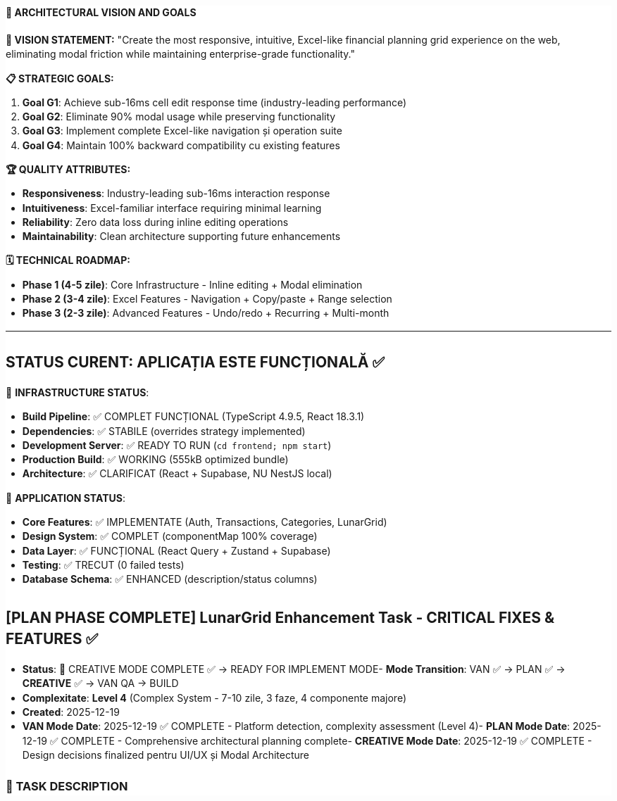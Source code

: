 #### 🎯 ARCHITECTURAL VISION AND GOALS

**🌟 VISION STATEMENT:**
"Create the most responsive, intuitive, Excel-like financial planning grid experience on the web, eliminating modal friction while maintaining enterprise-grade functionality."

**📋 STRATEGIC GOALS:**
1. **Goal G1**: Achieve sub-16ms cell edit response time (industry-leading performance)
2. **Goal G2**: Eliminate 90% modal usage while preserving functionality
3. **Goal G3**: Implement complete Excel-like navigation și operation suite
4. **Goal G4**: Maintain 100% backward compatibility cu existing features

**🏆 QUALITY ATTRIBUTES:**
- **Responsiveness**: Industry-leading sub-16ms interaction response
- **Intuitiveness**: Excel-familiar interface requiring minimal learning
- **Reliability**: Zero data loss during inline editing operations
- **Maintainability**: Clean architecture supporting future enhancements

**🗓️ TECHNICAL ROADMAP:**
- **Phase 1 (4-5 zile)**: Core Infrastructure - Inline editing + Modal elimination
- **Phase 2 (3-4 zile)**: Excel Features - Navigation + Copy/paste + Range selection
- **Phase 3 (2-3 zile)**: Advanced Features - Undo/redo + Recurring + Multi-month

---

## STATUS CURENT: APLICAȚIA ESTE FUNCȚIONALĂ ✅

🎯 **INFRASTRUCTURE STATUS**: 
- **Build Pipeline**: ✅ COMPLET FUNCȚIONAL (TypeScript 4.9.5, React 18.3.1)
- **Dependencies**: ✅ STABILE (overrides strategy implemented)
- **Development Server**: ✅ READY TO RUN (`cd frontend; npm start`)
- **Production Build**: ✅ WORKING (555kB optimized bundle)
- **Architecture**: ✅ CLARIFICAT (React + Supabase, NU NestJS local)

🚀 **APPLICATION STATUS**:
- **Core Features**: ✅ IMPLEMENTATE (Auth, Transactions, Categories, LunarGrid)
- **Design System**: ✅ COMPLET (componentMap 100% coverage)
- **Data Layer**: ✅ FUNCȚIONAL (React Query + Zustand + Supabase)
- **Testing**: ✅ TRECUT (0 failed tests)
- **Database Schema**: ✅ ENHANCED (description/status columns)

## [PLAN PHASE COMPLETE] LunarGrid Enhancement Task - CRITICAL FIXES & FEATURES ✅

- **Status**: 🎨 CREATIVE MODE COMPLETE ✅ → READY FOR IMPLEMENT MODE- **Mode Transition**: VAN ✅ → PLAN ✅ → **CREATIVE** ✅ → VAN QA → BUILD
- **Complexitate**: **Level 4** (Complex System - 7-10 zile, 3 faze, 4 componente majore)
- **Created**: 2025-12-19
- **VAN Mode Date**: 2025-12-19 ✅ COMPLETE - Platform detection, complexity assessment (Level 4)- **PLAN Mode Date**: 2025-12-19 ✅ COMPLETE - Comprehensive architectural planning complete- **CREATIVE Mode Date**: 2025-12-19 ✅ COMPLETE - Design decisions finalized pentru UI/UX și Modal Architecture

### 🎯 TASK DESCRIPTION
